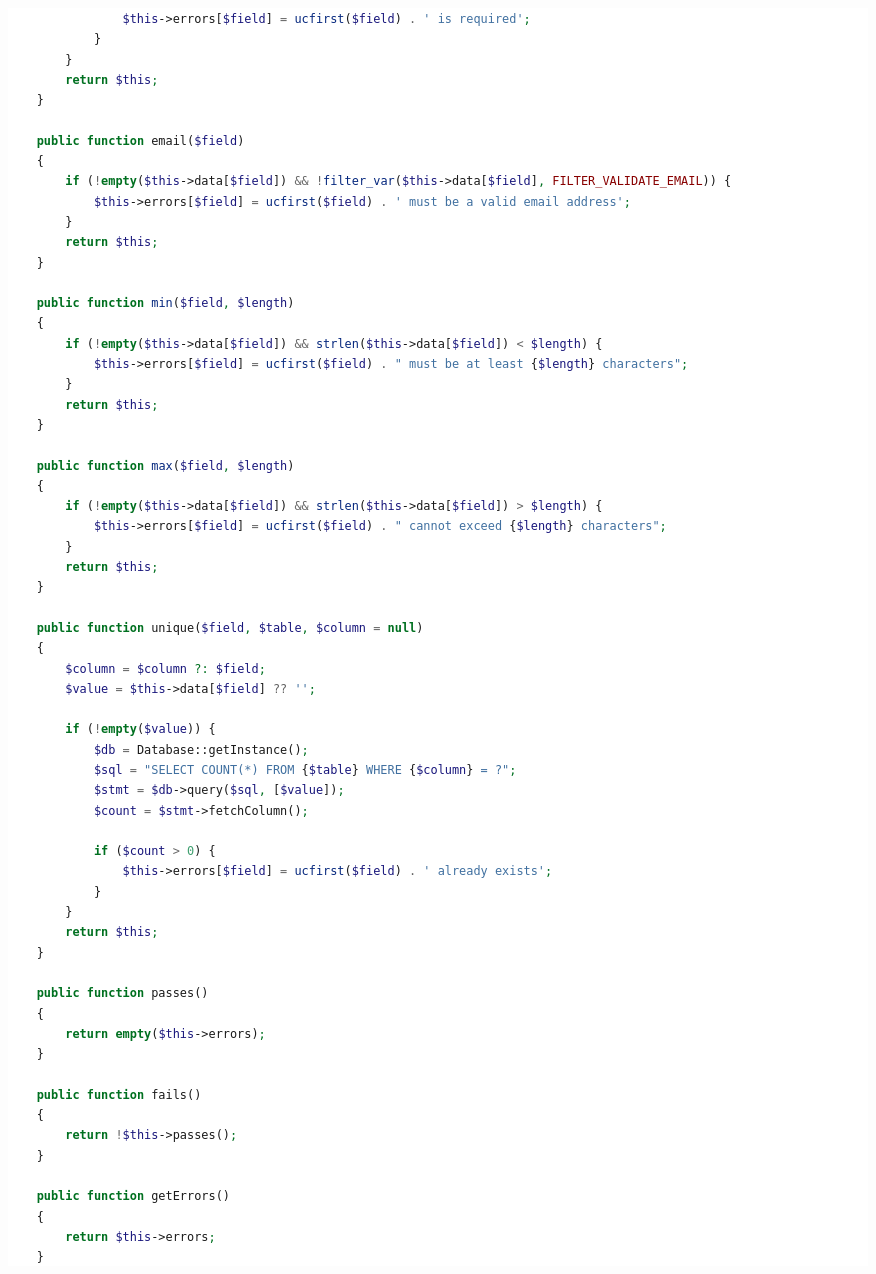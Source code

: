```php
                $this->errors[$field] = ucfirst($field) . ' is required';
            }
        }
        return $this;
    }

    public function email($field)
    {
        if (!empty($this->data[$field]) && !filter_var($this->data[$field], FILTER_VALIDATE_EMAIL)) {
            $this->errors[$field] = ucfirst($field) . ' must be a valid email address';
        }
        return $this;
    }

    public function min($field, $length)
    {
        if (!empty($this->data[$field]) && strlen($this->data[$field]) < $length) {
            $this->errors[$field] = ucfirst($field) . " must be at least {$length} characters";
        }
        return $this;
    }

    public function max($field, $length)
    {
        if (!empty($this->data[$field]) && strlen($this->data[$field]) > $length) {
            $this->errors[$field] = ucfirst($field) . " cannot exceed {$length} characters";
        }
        return $this;
    }

    public function unique($field, $table, $column = null)
    {
        $column = $column ?: $field;
        $value = $this->data[$field] ?? '';

        if (!empty($value)) {
            $db = Database::getInstance();
            $sql = "SELECT COUNT(*) FROM {$table} WHERE {$column} = ?";
            $stmt = $db->query($sql, [$value]);
            $count = $stmt->fetchColumn();

            if ($count > 0) {
                $this->errors[$field] = ucfirst($field) . ' already exists';
            }
        }
        return $this;
    }

    public function passes()
    {
        return empty($this->errors);
    }

    public function fails()
    {
        return !$this->passes();
    }

    public function getErrors()
    {
        return $this->errors;
    }
```